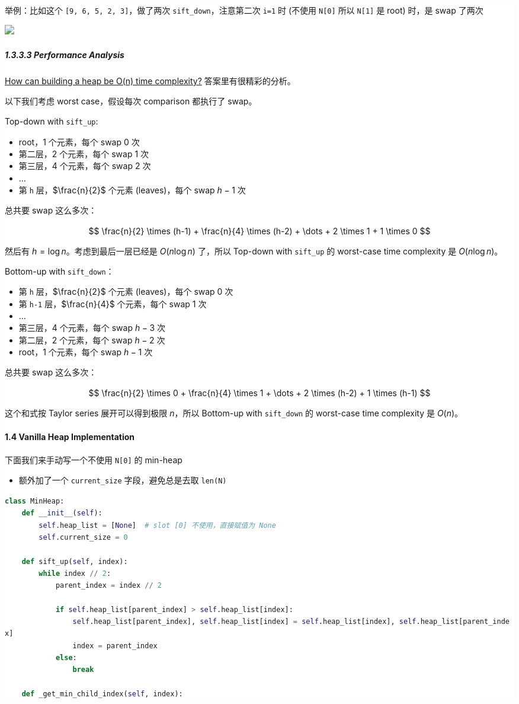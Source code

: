 举例：比如这个 `[9, 6, 5, 2, 3]`，做了两次 `sift_down`，注意第二次 `i=1` 时 (不使用 `N[0]` 所以 `N[1]` 是 root) 时，是 swap 了两次

![](https://live.staticflickr.com/65535/49554760282_98e4a37c99_z_d.jpg)

##### 1.3.3.3 Performance Analysis

[How can building a heap be O(n) time complexity?](https://stackoverflow.com/a/18742428) 答案里有很精彩的分析。

以下我们考虑 worst case，假设每次 comparison 都执行了 swap。

Top-down with `sift_up`:

- root，1 个元素，每个 swap 0 次
- 第二层，2 个元素，每个 swap 1 次
- 第三层，4 个元素，每个 swap 2 次
- ...
- 第 `h` 层，$\frac{n}{2}$ 个元素 (leaves)，每个 swap $h-1$ 次

总共要 swap 这么多次：

$$
\frac{n}{2} \times (h-1) + \frac{n}{4} \times (h-2) + \dots + 2 \times 1 + 1 \times 0
$$

然后有 $h = \log n$。考虑到最后一层已经是 $O(n \log n)$ 了，所以 Top-down with `sift_up` 的 worst-case time complexity 是 $O(n \log n)$。

Bottom-up with `sift_down`：

- 第 `h` 层，$\frac{n}{2}$ 个元素 (leaves)，每个 swap 0 次
- 第 `h-1` 层，$\frac{n}{4}$ 个元素，每个 swap $1$ 次
- ...
- 第三层，4 个元素，每个 swap $h-3$ 次
- 第二层，2 个元素，每个 swap $h-2$ 次
- root，1 个元素，每个 swap $h-1$ 次

总共要 swap 这么多次：

$$
\frac{n}{2} \times 0 + \frac{n}{4} \times 1 + \dots + 2 \times (h-2) + 1 \times (h-1)
$$

这个和式按 Taylor series 展开可以得到极限 $n$，所以 Bottom-up with `sift_down` 的 worst-case time complexity 是 $O(n)$。

#### 1.4 Vanilla Heap Implementation

下面我们来手动写一个不使用 `N[0]` 的 min-heap

- 额外加了一个 `current_size` 字段，避免总是去取 `len(N)`


```python
class MinHeap:
    def __init__(self):
        self.heap_list = [None]  # slot [0] 不使用，直接赋值为 None
        self.current_size = 0
    
    def sift_up(self, index):
        while index // 2:
            parent_index = index // 2
            
            if self.heap_list[parent_index] > self.heap_list[index]:
                self.heap_list[parent_index], self.heap_list[index] = self.heap_list[index], self.heap_list[parent_index]
                index = parent_index
            else:
                break
                
    def _get_min_child_index(self, index):
```